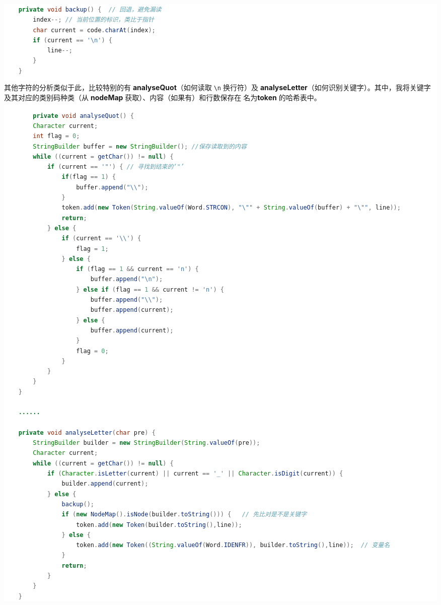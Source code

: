 ```java
    private void backup() {  // 回退，避免漏读
        index--; // 当前位置的标识，类比于指针
        char current = code.charAt(index);
        if (current == '\n') {
            line--;
        }
    }
```

 其他字符的分析类似于此，比较特别的有 **analyseQuot**（如何读取 `\n` 换行符）及 **analyseLetter**（如何识别关键字）。其中，我将关键字及其对应的类别码种类（从 **nodeMap** 获取）、内容（如果有）和行数保存在 名为**token** 的哈希表中。

```java
	    private void analyseQuot() {
        Character current;
        int flag = 0;
        StringBuilder buffer = new StringBuilder(); //保存读取到的内容
        while ((current = getChar()) != null) {
            if (current == '"') { // 寻找到结束的‘"’
                if(flag == 1) {
                    buffer.append("\\");
                }
                token.add(new Token(String.valueOf(Word.STRCON), "\"" + String.valueOf(buffer) + "\"", line));
                return;
            } else {
                if (current == '\\') {
                    flag = 1;
                } else {
                    if (flag == 1 && current == 'n') {
                        buffer.append("\n");
                    } else if (flag == 1 && current != 'n') {
                        buffer.append("\\");
                        buffer.append(current);
                    } else {
                        buffer.append(current);
                    }
                    flag = 0;
                }
            }
        }
    }

	......
        
    private void analyseLetter(char pre) {
        StringBuilder builder = new StringBuilder(String.valueOf(pre));
        Character current;
        while ((current = getChar()) != null) {
            if (Character.isLetter(current) || current == '_' || Character.isDigit(current)) {
                builder.append(current);
            } else {
                backup();
                if (new NodeMap().isNode(builder.toString())) {   // 先比对是不是关键字
                    token.add(new Token(builder.toString(),line));
                } else {
                    token.add(new Token((String.valueOf(Word.IDENFR)), builder.toString(),line));  // 变量名
                }
                return;
            }
        }
    }
```
